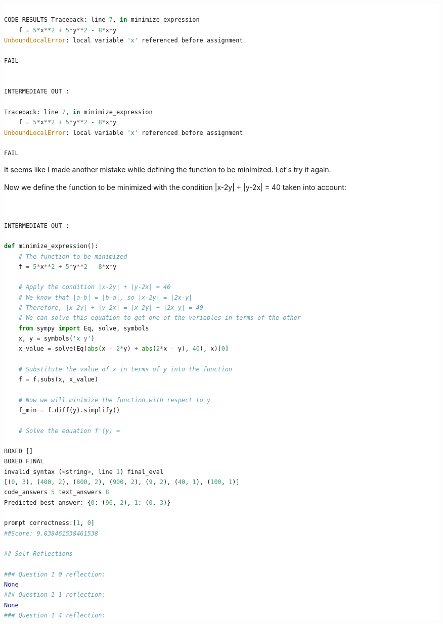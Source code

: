 ```python

CODE RESULTS Traceback: line 7, in minimize_expression
    f = 5*x**2 + 5*y**2 - 8*x*y
UnboundLocalError: local variable 'x' referenced before assignment

FAIL


INTERMEDIATE OUT :

Traceback: line 7, in minimize_expression
    f = 5*x**2 + 5*y**2 - 8*x*y
UnboundLocalError: local variable 'x' referenced before assignment

FAIL

```
It seems like I made another mistake while defining the function to be minimized. Let's try it again.

Now we define the function to be minimized with the condition |x-2y| + |y-2x| = 40 taken into account:
```python


INTERMEDIATE OUT :

def minimize_expression():
    # The function to be minimized
    f = 5*x**2 + 5*y**2 - 8*x*y
    
    # Apply the condition |x-2y| + |y-2x| = 40
    # We know that |a-b| = |b-a|, so |x-2y| = |2x-y|
    # Therefore, |x-2y| + |y-2x| = |x-2y| + |2x-y| = 40
    # We can solve this equation to get one of the variables in terms of the other
    from sympy import Eq, solve, symbols
    x, y = symbols('x y')
    x_value = solve(Eq(abs(x - 2*y) + abs(2*x - y), 40), x)[0]
    
    # Substitute the value of x in terms of y into the function
    f = f.subs(x, x_value)
    
    # Now we will minimize the function with respect to y
    f_min = f.diff(y).simplify()
    
    # Solve the equation f'(y) =

BOXED []
BOXED FINAL 
invalid syntax (<string>, line 1) final_eval
[(0, 3), (400, 2), (800, 2), (900, 2), (9, 2), (40, 1), (100, 1)]
code_answers 5 text_answers 8
Predicted best answer: {0: (96, 2), 1: (0, 3)}

prompt correctness:[1, 0]
##Score: 9.038461538461538

## Self-Reflections

### Question 1 0 reflection:
None
### Question 1 1 reflection:
None
### Question 1 4 reflection:
```